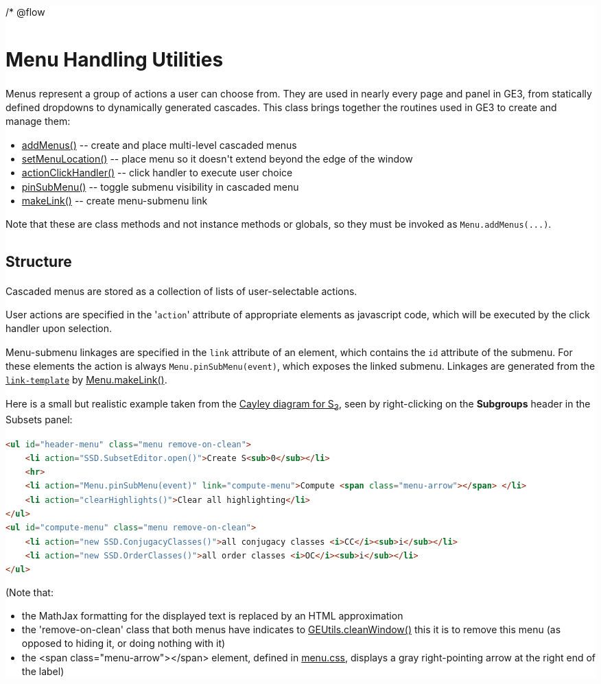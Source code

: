 /* @flow
# Menu Handling Utilities

Menus represent a group of actions a user can choose from. They are used in nearly every page and panel in GE3, from statically defined dropdowns to dynamically generated cascades. This class brings together the routines used in GE3 to create and manage them:
* [addMenus()](#addmenusmenus-location) -- create and place multi-level cascaded menus
* [setMenuLocation()](#setmenulocationmenu-location) -- place menu so it doesn't extend beyond the edge of the window
* [actionClickHandler()](#actionclickhandlerevent) -- click handler to execute user choice
* [pinSubMenu()](#pinsubmenuevent) -- toggle submenu visibility in cascaded menu
* [makeLink()](#makelinklabel-link) -- create menu-submenu link

Note that these are class methods and not instance methods or globals, so they must be invoked as `Menu.addMenus(...)`.
## Structure
Cascaded menus are stored as a collection of lists of user-selectable actions. 

User actions are specified in the '`action`' attribute of appropriate elements as javascript code, which will be executed
by the click handler upon selection.

Menu-submenu linkages are specified in the `link` attribute of an element, which contains the `id` attribute of the submenu.
For these elements the action is always `Menu.pinSubMenu(event)`, which exposes the linked submenu.
Linkages are generated from the [`link-template`](../docs/visualizerFramework_html.md#menu-submenu-link-template)
by [Menu.makeLink()](#makelinklabel-link).

Here is a small but realistic example taken from the
[Cayley diagram for S<sub>3</sub>](../CayleyDiagram.html?groupURL=groups/S_3.group),
seen by right-clicking on the <b>Subgroups</b> header in the Subsets panel:
```html
<ul id="header-menu" class="menu remove-on-clean">
    <li action="SSD.SubsetEditor.open()">Create S<sub>0</sub></li>
    <hr>
    <li action="Menu.pinSubMenu(event)" link="compute-menu">Compute <span class="menu-arrow"></span> </li>
    <li action="clearHighlights()">Clear all highlighting</li>
</ul>
<ul id="compute-menu" class="menu remove-on-clean">
    <li action="new SSD.ConjugacyClasses()">all conjugacy classes <i>CC</i><sub>i</sub></li>
    <li action="new SSD.OrderClasses()">all order classes <i>OC</i><sub>i</sub></li>
</ul>
```
(Note that:
* the MathJax formatting for the displayed text is replaced by an HTML approximation
* the 'remove-on-clean' class that both menus have indicates to [GEUtils.cleanWindow()](./GEUtils.js#geutilscleanwindow) this it is to remove this menu (as opposed to hiding it, or doing nothing with it)
* the &lt;span class="menu-arrow"&gt;&lt;/span&gt; element, defined in [menu.css](../style/menus.css), displays a gray right-pointing arrow at the right end of the label)
